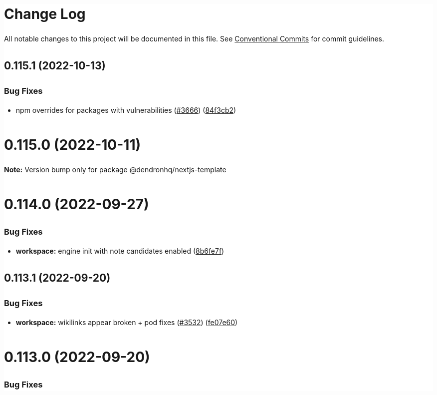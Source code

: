# Change Log

All notable changes to this project will be documented in this file.
See [Conventional Commits](https://conventionalcommits.org) for commit guidelines.

## 0.115.1 (2022-10-13)


### Bug Fixes

* npm overrides for packages with vulnerabilities ([#3666](https://github.com/dendronhq/dendron/issues/3666)) ([84f3cb2](https://github.com/dendronhq/dendron/commit/84f3cb2af692516778142e003cad294b7c579b25))





# 0.115.0 (2022-10-11)

**Note:** Version bump only for package @dendronhq/nextjs-template





# 0.114.0 (2022-09-27)


### Bug Fixes

* **workspace:** engine init with note candidates enabled ([8b6fe7f](https://github.com/dendronhq/dendron/commit/8b6fe7fb8367ca972d56ffde32676373bafad079))





## 0.113.1 (2022-09-20)


### Bug Fixes

* **workspace:** wikilinks appear broken + pod fixes ([#3532](https://github.com/dendronhq/dendron/issues/3532)) ([fe07e60](https://github.com/dendronhq/dendron/commit/fe07e60fc44432d95184c0a6d0cf2ea6a2e22c6d))





# 0.113.0 (2022-09-20)


### Bug Fixes
